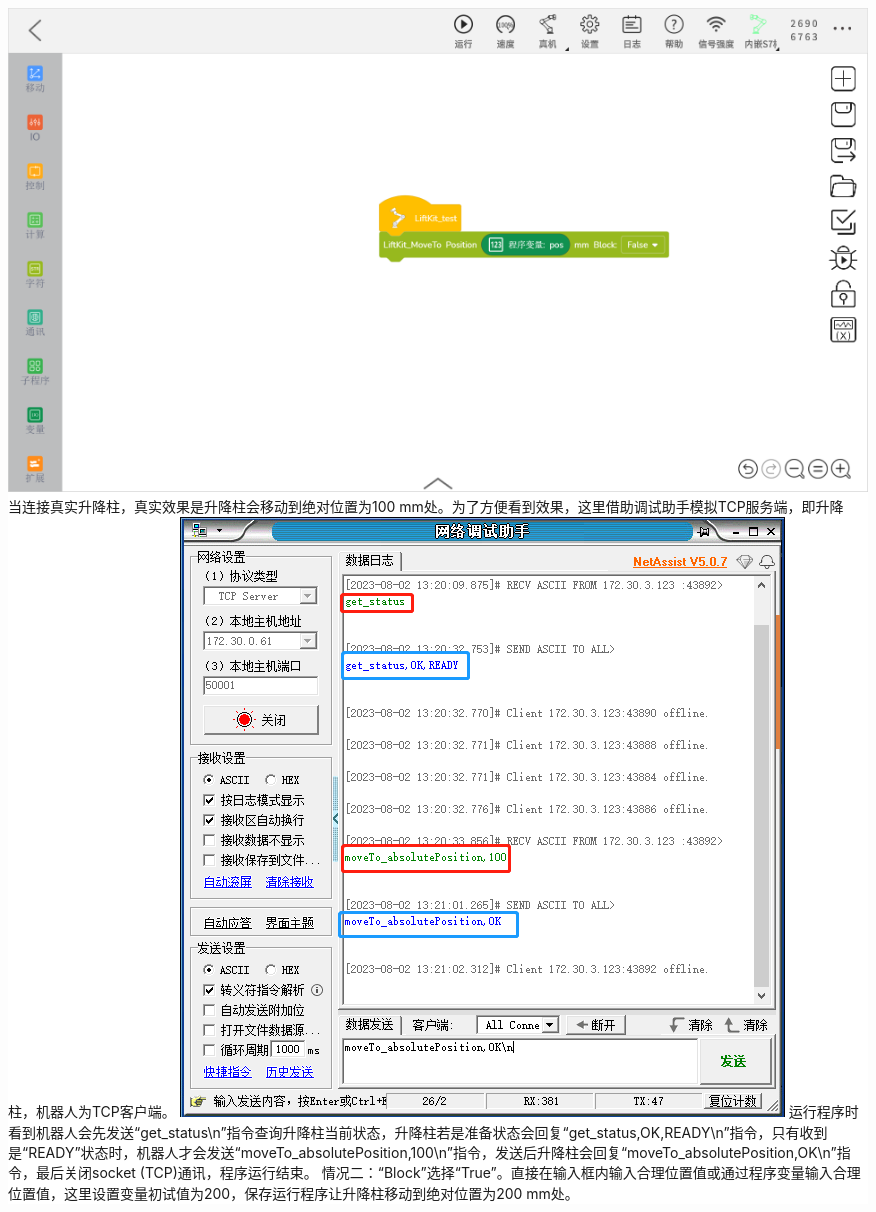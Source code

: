 ![](../../../resource/ch/AddOn/demo_LiftKit/image088.png)
当连接真实升降柱，真实效果是升降柱会移动到绝对位置为100 mm处。为了方便看到效果，这里借助调试助手模拟TCP服务端，即升降柱，机器人为TCP客户端。
![](../../../resource/ch/AddOn/demo_LiftKit/image090.png)
运行程序时看到机器人会先发送“get_status\n”指令查询升降柱当前状态，升降柱若是准备状态会回复“get_status,OK,READY\n”指令，只有收到是“READY”状态时，机器人才会发送“moveTo_absolutePosition,100\n”指令，发送后升降柱会回复“moveTo_absolutePosition,OK\n”指令，最后关闭socket (TCP)通讯，程序运行结束。
情况二：“Block”选择“True”。直接在输入框内输入合理位置值或通过程序变量输入合理位置值，这里设置变量初试值为200，保存运行程序让升降柱移动到绝对位置为200 mm处。